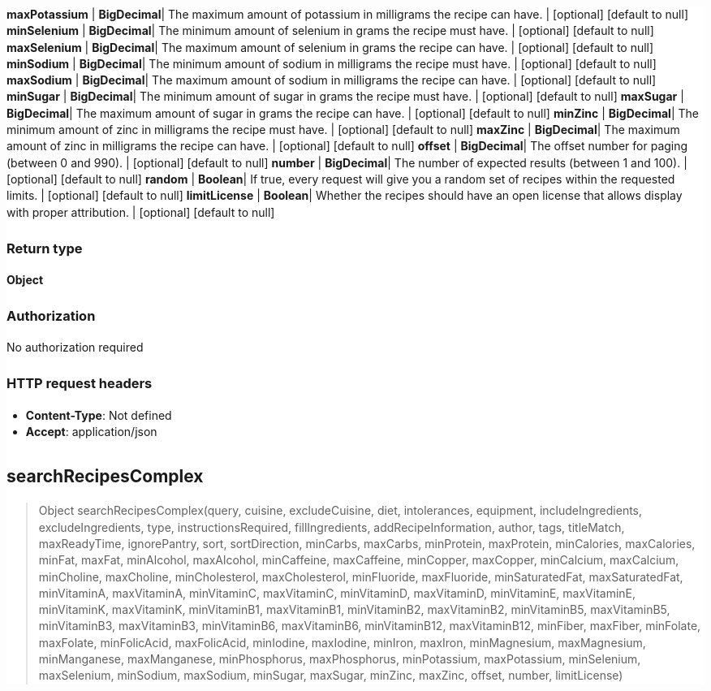  **maxPotassium** | **BigDecimal**| The maximum amount of potassium in milligrams the recipe can have. | [optional] [default to null]
 **minSelenium** | **BigDecimal**| The minimum amount of selenium in grams the recipe must have. | [optional] [default to null]
 **maxSelenium** | **BigDecimal**| The maximum amount of selenium in grams the recipe can have. | [optional] [default to null]
 **minSodium** | **BigDecimal**| The minimum amount of sodium in milligrams the recipe must have. | [optional] [default to null]
 **maxSodium** | **BigDecimal**| The maximum amount of sodium in milligrams the recipe can have. | [optional] [default to null]
 **minSugar** | **BigDecimal**| The minimum amount of sugar in grams the recipe must have. | [optional] [default to null]
 **maxSugar** | **BigDecimal**| The maximum amount of sugar in grams the recipe can have. | [optional] [default to null]
 **minZinc** | **BigDecimal**| The minimum amount of zinc in milligrams the recipe must have. | [optional] [default to null]
 **maxZinc** | **BigDecimal**| The maximum amount of zinc in milligrams the recipe can have. | [optional] [default to null]
 **offset** | **BigDecimal**| The offset number for paging (between 0 and 990). | [optional] [default to null]
 **number** | **BigDecimal**| The number of expected results (between 1 and 100). | [optional] [default to null]
 **random** | **Boolean**| If true, every request will give you a random set of recipes within the requested limits. | [optional] [default to null]
 **limitLicense** | **Boolean**| Whether the recipes should have an open license that allows display with proper attribution. | [optional] [default to null]

### Return type

**Object**

### Authorization

No authorization required

### HTTP request headers

- **Content-Type**: Not defined
- **Accept**: application/json


## searchRecipesComplex

> Object searchRecipesComplex(query, cuisine, excludeCuisine, diet, intolerances, equipment, includeIngredients, excludeIngredients, type, instructionsRequired, fillIngredients, addRecipeInformation, author, tags, titleMatch, maxReadyTime, ignorePantry, sort, sortDirection, minCarbs, maxCarbs, minProtein, maxProtein, minCalories, maxCalories, minFat, maxFat, minAlcohol, maxAlcohol, minCaffeine, maxCaffeine, minCopper, maxCopper, minCalcium, maxCalcium, minCholine, maxCholine, minCholesterol, maxCholesterol, minFluoride, maxFluoride, minSaturatedFat, maxSaturatedFat, minVitaminA, maxVitaminA, minVitaminC, maxVitaminC, minVitaminD, maxVitaminD, minVitaminE, maxVitaminE, minVitaminK, maxVitaminK, minVitaminB1, maxVitaminB1, minVitaminB2, maxVitaminB2, minVitaminB5, maxVitaminB5, minVitaminB3, maxVitaminB3, minVitaminB6, maxVitaminB6, minVitaminB12, maxVitaminB12, minFiber, maxFiber, minFolate, maxFolate, minFolicAcid, maxFolicAcid, minIodine, maxIodine, minIron, maxIron, minMagnesium, maxMagnesium, minManganese, maxManganese, minPhosphorus, maxPhosphorus, minPotassium, maxPotassium, minSelenium, maxSelenium, minSodium, maxSodium, minSugar, maxSugar, minZinc, maxZinc, offset, number, limitLicense)
